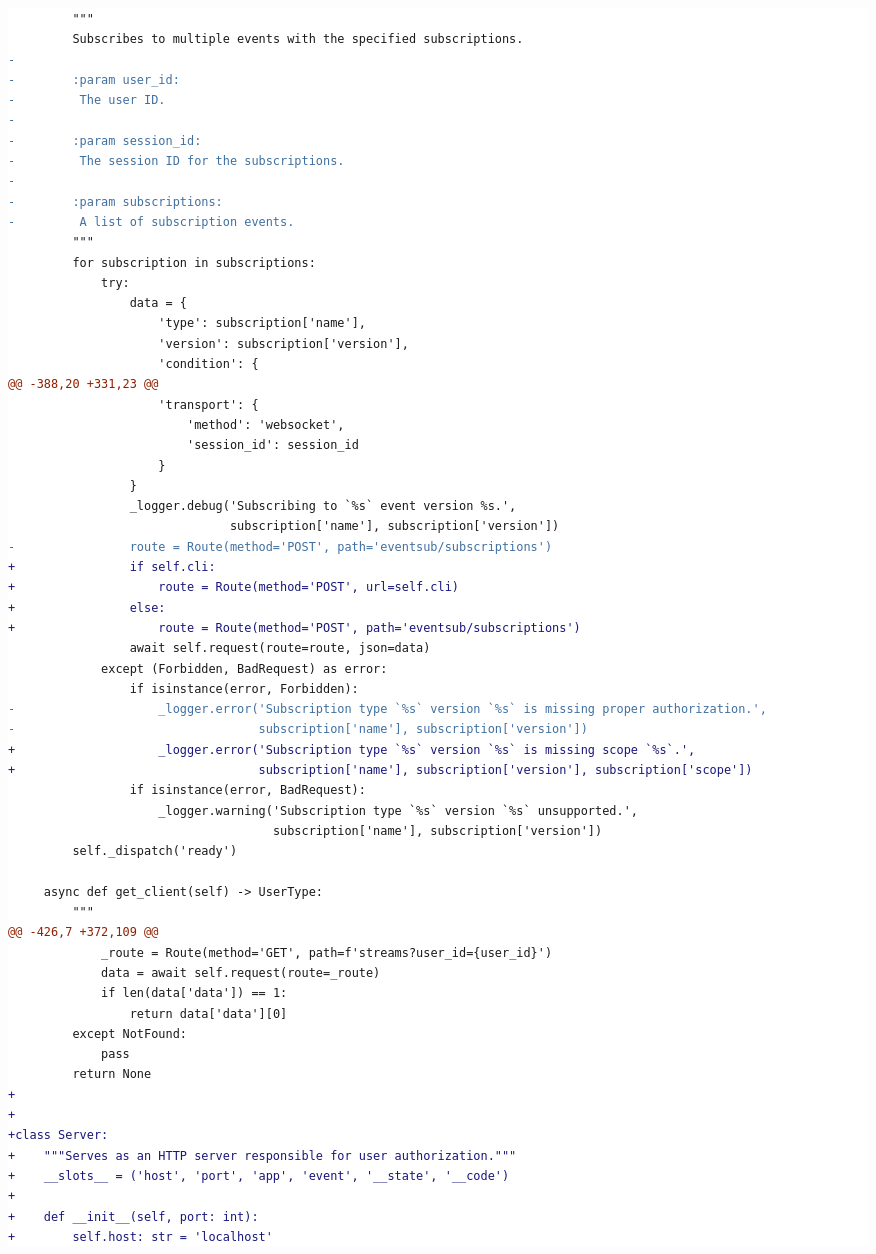 ```diff
         """
         Subscribes to multiple events with the specified subscriptions.
-
-        :param user_id:
-         The user ID.
-
-        :param session_id:
-         The session ID for the subscriptions.
-
-        :param subscriptions:
-         A list of subscription events.
         """
         for subscription in subscriptions:
             try:
                 data = {
                     'type': subscription['name'],
                     'version': subscription['version'],
                     'condition': {
@@ -388,20 +331,23 @@
                     'transport': {
                         'method': 'websocket',
                         'session_id': session_id
                     }
                 }
                 _logger.debug('Subscribing to `%s` event version %s.',
                               subscription['name'], subscription['version'])
-                route = Route(method='POST', path='eventsub/subscriptions')
+                if self.cli:
+                    route = Route(method='POST', url=self.cli)
+                else:
+                    route = Route(method='POST', path='eventsub/subscriptions')
                 await self.request(route=route, json=data)
             except (Forbidden, BadRequest) as error:
                 if isinstance(error, Forbidden):
-                    _logger.error('Subscription type `%s` version `%s` is missing proper authorization.',
-                                  subscription['name'], subscription['version'])
+                    _logger.error('Subscription type `%s` version `%s` is missing scope `%s`.',
+                                  subscription['name'], subscription['version'], subscription['scope'])
                 if isinstance(error, BadRequest):
                     _logger.warning('Subscription type `%s` version `%s` unsupported.',
                                     subscription['name'], subscription['version'])
         self._dispatch('ready')
 
     async def get_client(self) -> UserType:
         """
@@ -426,7 +372,109 @@
             _route = Route(method='GET', path=f'streams?user_id={user_id}')
             data = await self.request(route=_route)
             if len(data['data']) == 1:
                 return data['data'][0]
         except NotFound:
             pass
         return None
+
+
+class Server:
+    """Serves as an HTTP server responsible for user authorization."""
+    __slots__ = ('host', 'port', 'app', 'event', '__state', '__code')
+
+    def __init__(self, port: int):
+        self.host: str = 'localhost'
```